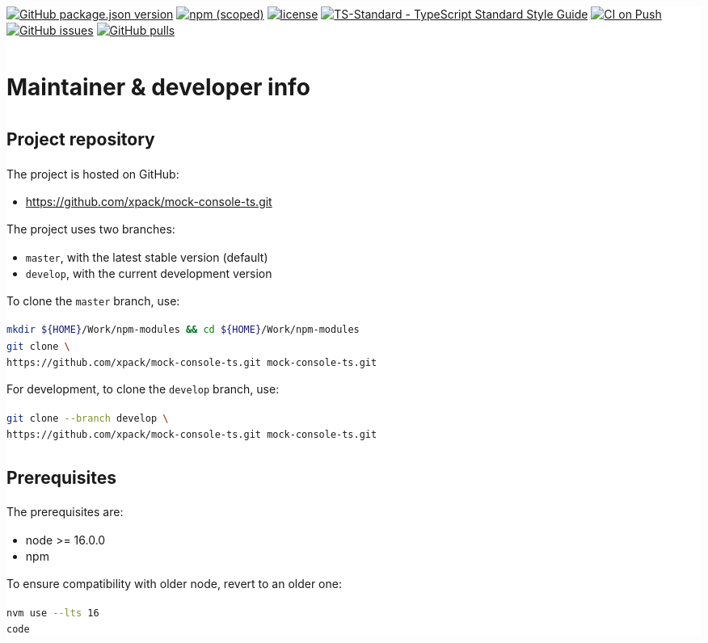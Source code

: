 [![GitHub package.json version](https://img.shields.io/github/package-json/v/xpack/mock-console-ts)](https://github.com/xpack/mock-console-ts/blob/mater/package.json)
[![npm (scoped)](https://img.shields.io/npm/v/@xpack/mock-console.svg)](https://www.npmjs.com/package/@xpack/mock-console/)
[![license](https://img.shields.io/github/license/xpack/mock-console-ts.svg)](https://github.com/xpack/mock-console-ts/blob/xpack/LICENSE)
[![TS-Standard - TypeScript Standard Style Guide](https://badgen.net/badge/code%20style/ts-standard/blue?icon=typescript)](https://github.com/standard/ts-standard/)
[![CI on Push](https://github.com/xpack/mock-console-ts/actions/workflows/nodejs.yml/badge.svg)](https://github.com/xpack/mock-console-ts/actions/workflows/nodejs.yml)
[![GitHub issues](https://img.shields.io/github/issues/xpack/mock-console-ts.svg)](https://github.com/xpack/mock-console-ts/issues)
[![GitHub pulls](https://img.shields.io/github/issues-pr/xpack/mock-console-ts.svg)](https://github.com/xpack/mock-console-ts/pulls/)

# Maintainer & developer info

## Project repository

The project is hosted on GitHub:

- <https://github.com/xpack/mock-console-ts.git>

The project uses two branches:

- `master`, with the latest stable version (default)
- `develop`, with the current development version

To clone the `master` branch, use:

```sh
mkdir ${HOME}/Work/npm-modules && cd ${HOME}/Work/npm-modules
git clone \
https://github.com/xpack/mock-console-ts.git mock-console-ts.git
```

For development, to clone the `develop` branch, use:

```sh
git clone --branch develop \
https://github.com/xpack/mock-console-ts.git mock-console-ts.git
```

## Prerequisites

The prerequisites are:

- node >= 16.0.0
- npm

To ensure compatibility with older node, revert to an older one:

```sh
nvm use --lts 16
code
```
